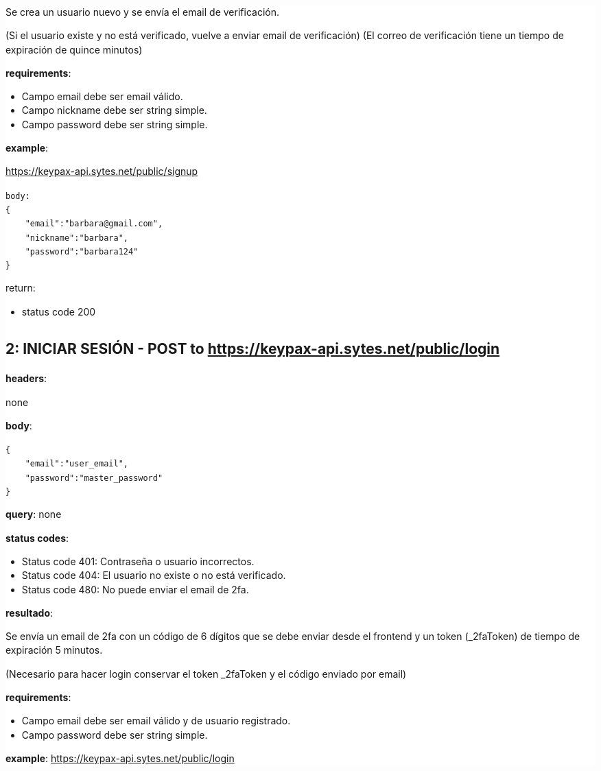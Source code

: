 Se crea un usuario nuevo y se envía el email de verificación.

(Si el usuario existe y no está verificado, vuelve a enviar email de verificación)
(El correo de verificación tiene un tiempo de expiración de quince minutos)

**requirements**: 
- Campo email debe ser email válido. 
- Campo nickname debe ser string simple.
- Campo password debe ser string simple.

**example**:

https://keypax-api.sytes.net/public/signup 
```
body: 
{ 
    "email":"barbara@gmail.com", 
    "nickname":"barbara", 
    "password":"barbara124" 
}
```
return: 
- status code 200

## 2: INICIAR SESIÓN - POST to https://keypax-api.sytes.net/public/login

**headers**: 

none

**body**:
```
{ 
    "email":"user_email",
    "password":"master_password" 
}
```

**query**: none

**status codes**:
- Status code 401: Contraseña o usuario incorrectos.
- Status code 404: El usuario no existe o no está verificado.
- Status code 480: No puede enviar el email de 2fa.

**resultado**:

Se envía un email de 2fa con un código de 6 dígitos que se debe enviar desde el frontend y un token (_2faToken) de tiempo de expiración 5 minutos.

(Necesario para hacer login conservar el token _2faToken y el código enviado por email)

**requirements**: 
- Campo email debe ser email válido y de usuario registrado.
- Campo password debe ser string simple.

**example**:
https://keypax-api.sytes.net/public/login 
